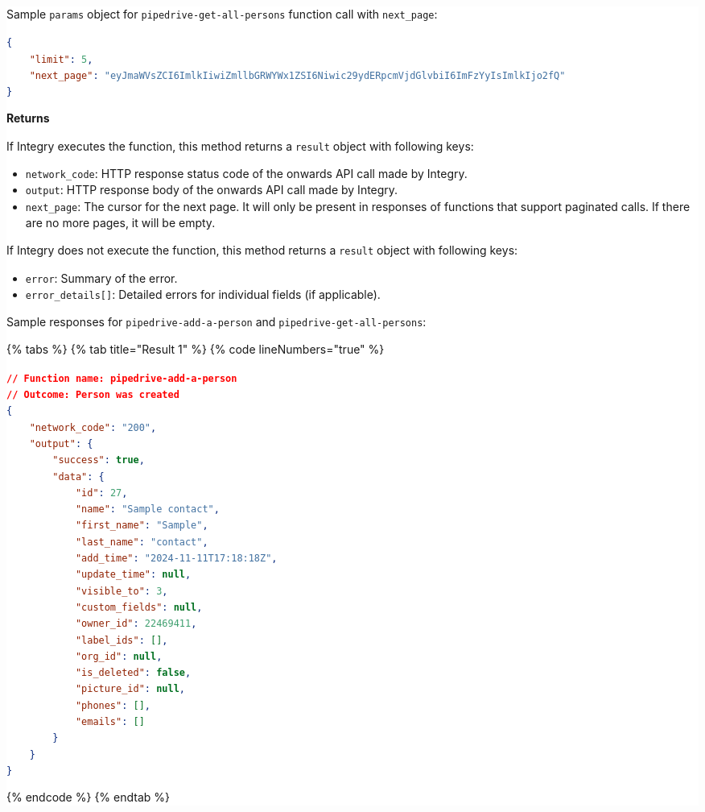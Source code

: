 Sample `params` object for `pipedrive-get-all-persons` function call with `next_page`:

```json
{
    "limit": 5,
    "next_page": "eyJmaWVsZCI6ImlkIiwiZmllbGRWYWx1ZSI6Niwic29ydERpcmVjdGlvbiI6ImFzYyIsImlkIjo2fQ"
}
```

**Returns**

If Integry executes the function, this method returns a `result` object with following keys:

* `network_code`: HTTP response status code of the onwards API call made by Integry.
* `output`: HTTP response body of the onwards API call made by Integry.
* `next_page`: The cursor for the next page. It will only be present in responses of functions that support paginated calls. If there are no more pages, it will be empty.

If Integry does not execute the function, this method returns a `result` object with following keys:

* `error`: Summary of the error.
* `error_details[]`: Detailed errors for individual fields (if applicable).

Sample responses for `pipedrive-add-a-person` and `pipedrive-get-all-persons`:

{% tabs %}
{% tab title="Result 1" %}
{% code lineNumbers="true" %}
```json
// Function name: pipedrive-add-a-person
// Outcome: Person was created
{
    "network_code": "200",
    "output": {
        "success": true,
        "data": {
            "id": 27,
            "name": "Sample contact",
            "first_name": "Sample",
            "last_name": "contact",
            "add_time": "2024-11-11T17:18:18Z",
            "update_time": null,
            "visible_to": 3,
            "custom_fields": null,
            "owner_id": 22469411,
            "label_ids": [],
            "org_id": null,
            "is_deleted": false,
            "picture_id": null,
            "phones": [],
            "emails": []
        }
    }
}
```
{% endcode %}
{% endtab %}
